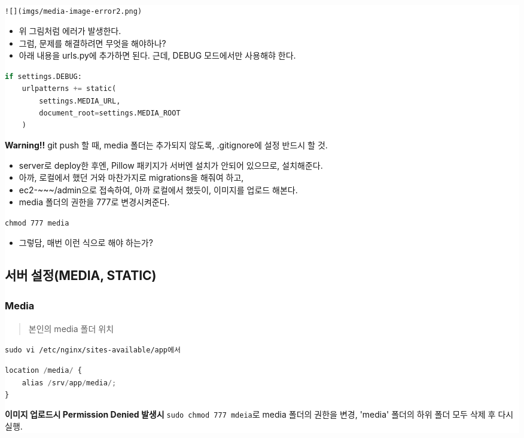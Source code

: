 	![](imgs/media-image-error2.png) 
- 위 그림처럼 에러가 발생한다.
- 그럼, 문제를 해결하려면 무엇을 해야하나?
- 아래 내용을 urls.py에 추가하면 된다. 근데, DEBUG 모드에서만 사용해햐 한다.
```python
if settings.DEBUG:
    urlpatterns += static(
        settings.MEDIA_URL,
        document_root=settings.MEDIA_ROOT
    )
```
**Warning!!** 
git push 할 때, media 폴더는 추가되지 않도록, .gitignore에 설정 반드시 할 것.

- server로 deploy한 후엔, Pillow 패키지가 서버엔 설치가 안되어 있으므로, 설치해준다.
- 아까, 로컬에서 했던 거와 마찬가지로 migrations을 해줘여 하고,
- ec2-~~~/admin으로 접속하여, 아까 로컬에서 했듯이, 이미지를 업로드 해본다.
- media 폴더의 권한을 777로 변경시켜준다.
```
chmod 777 media
```
- 그렇담, 매번 이런 식으로 해야 하는가?

## 서버 설정(MEDIA, STATIC)

### Media
> 본인의 media 폴더 위치

`sudo vi /etc/nginx/sites-available/app에서`
```python
location /media/ {
	alias /srv/app/media/;
}
```
**이미지 업로드시 Permission Denied 발생시**
`sudo chmod 777 mdeia`로 media 폴더의 권한을 변경, 'media' 폴더의 하위 폴더 모두 삭제 후 다시 실행.
